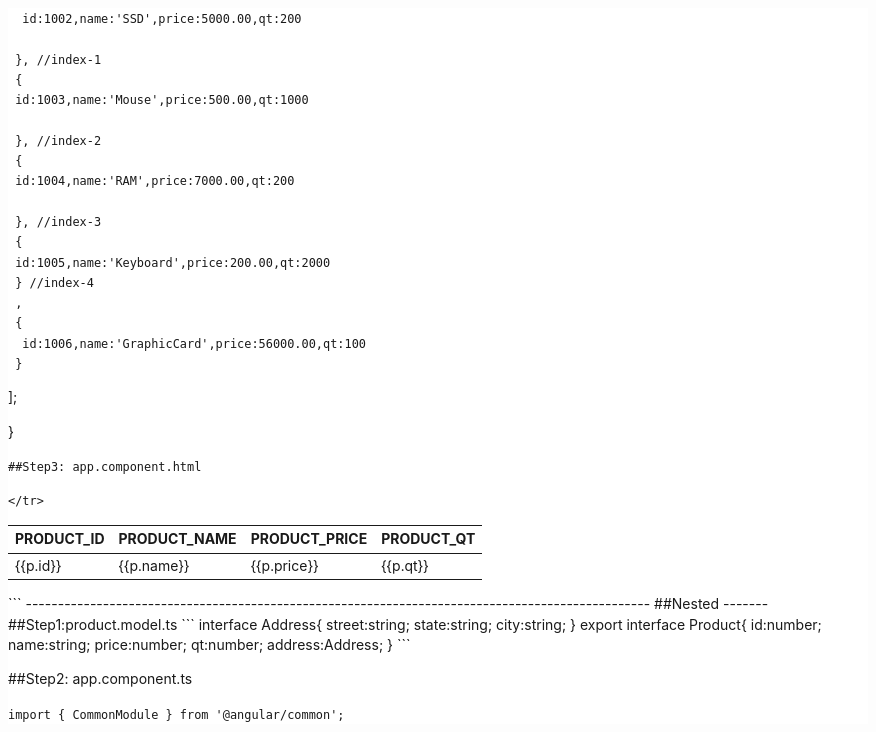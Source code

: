      id:1002,name:'SSD',price:5000.00,qt:200

     }, //index-1
     {
     id:1003,name:'Mouse',price:500.00,qt:1000
   
     }, //index-2
     {
     id:1004,name:'RAM',price:7000.00,qt:200
   
     }, //index-3
     {
     id:1005,name:'Keyboard',price:200.00,qt:2000
     } //index-4
     ,
     {
      id:1006,name:'GraphicCard',price:56000.00,qt:100
     }
   ];
 
}
```
##Step3: app.component.html
```
<table class="table table-hover">
  <thead>
    <tr>
      <th scope="col">PRODUCT_ID</th>
      <th scope="col">PRODUCT_NAME</th>
      <th scope="col">PRODUCT_PRICE</th>
      <th scope="col">PRODUCT_QT</th>
    </tr>
  </thead>
  <tbody>
    <tr *ngFor="let p of products;">
        <td>{{p.id}}</td>
        <td>{{p.name}}</td>
        <td>{{p.price}}</td>
        <td>{{p.qt}}</td>
        
    </tr>
    
  </tbody>
</table>
```
-------------------------------------------------------------------------------------------------
##Nested
-------
##Step1:product.model.ts
```
interface Address{
    street:string;
    state:string;
    city:string;
}
export interface Product{
id:number;
name:string;
price:number;
qt:number;
address:Address;
}
```

##Step2: app.component.ts
```
import { CommonModule } from '@angular/common';